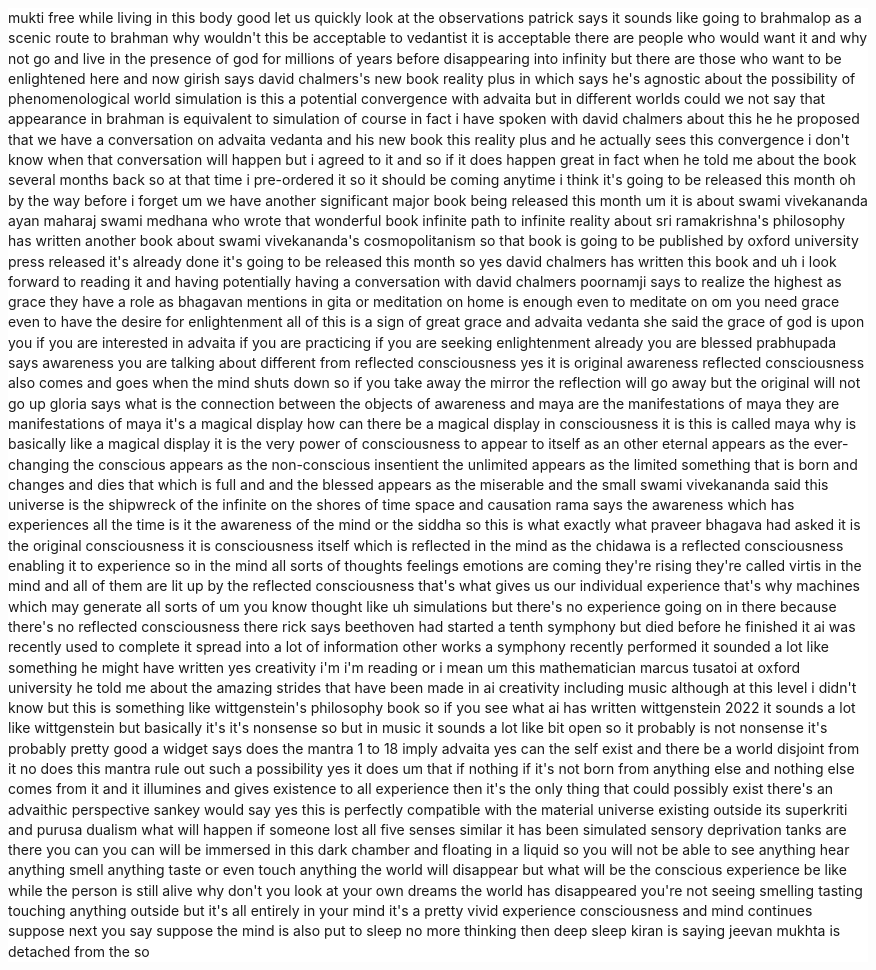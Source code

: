 mukti free while living in this body good let us quickly look at the observations patrick says it sounds like going to brahmalop as a scenic route to brahman why wouldn't this be acceptable to vedantist it is acceptable there are people who would want it and why not go and live in the presence of god for millions of years before disappearing into infinity but there are those who want to be enlightened here and now girish says david chalmers's new book reality plus in which says he's agnostic about the possibility of phenomenological world simulation is this a potential convergence with advaita but in different worlds could we not say that appearance in brahman is equivalent to simulation of course in fact i have spoken with david chalmers about this he he proposed that we have a conversation on advaita vedanta and his new book this reality plus and he actually sees this convergence i don't know when that conversation will happen but i agreed to it and so if it does happen great in fact when he told me about the book several months back so at that time i pre-ordered it so it should be coming anytime i think it's going to be released this month oh by the way before i forget um we have another significant major book being released this month um it is about swami vivekananda ayan maharaj swami medhana who wrote that wonderful book infinite path to infinite reality about sri ramakrishna's philosophy has written another book about swami vivekananda's cosmopolitanism so that book is going to be published by oxford university press released it's already done it's going to be released this month so yes david chalmers has written this book and uh i look forward to reading it and having potentially having a conversation with david chalmers poornamji says to realize the highest as grace they have a role as bhagavan mentions in gita or meditation on home is enough even to meditate on om you need grace even to have the desire for enlightenment all of this is a sign of great grace and advaita vedanta she said the grace of god is upon you if you are interested in advaita if you are practicing if you are seeking enlightenment already you are blessed prabhupada says awareness you are talking about different from reflected consciousness yes it is original awareness reflected consciousness also comes and goes when the mind shuts down so if you take away the mirror the reflection will go away but the original will not go up gloria says what is the connection between the objects of awareness and maya are the manifestations of maya they are manifestations of maya it's a magical display how can there be a magical display in consciousness it is this is called maya why is basically like a magical display it is the very power of consciousness to appear to itself as an other eternal appears as the ever-changing the conscious appears as the non-conscious insentient the unlimited appears as the limited something that is born and changes and dies that which is full and and the blessed appears as the miserable and the small swami vivekananda said this universe is the shipwreck of the infinite on the shores of time space and causation rama says the awareness which has experiences all the time is it the awareness of the mind or the siddha so this is what exactly what praveer bhagava had asked it is the original consciousness it is consciousness itself which is reflected in the mind as the chidawa is a reflected consciousness enabling it to experience so in the mind all sorts of thoughts feelings emotions are coming they're rising they're called virtis in the mind and all of them are lit up by the reflected consciousness that's what gives us our individual experience that's why machines which may generate all sorts of um you know thought like uh simulations but there's no experience going on in there because there's no reflected consciousness there rick says beethoven had started a tenth symphony but died before he finished it ai was recently used to complete it spread into a lot of information other works a symphony recently performed it sounded a lot like something he might have written yes creativity i'm i'm reading or i mean um this mathematician marcus tusatoi at oxford university he told me about the amazing strides that have been made in ai creativity including music although at this level i didn't know but this is something like wittgenstein's philosophy book so if you see what ai has written wittgenstein 2022 it sounds a lot like wittgenstein but basically it's it's nonsense so but in music it sounds a lot like bit open so it probably is not nonsense it's probably pretty good a widget says does the mantra 1 to 18 imply advaita yes can the self exist and there be a world disjoint from it no does this mantra rule out such a possibility yes it does um that if nothing if it's not born from anything else and nothing else comes from it and it illumines and gives existence to all experience then it's the only thing that could possibly exist there's an advaithic perspective sankey would say yes this is perfectly compatible with the material universe existing outside its superkriti and purusa dualism what will happen if someone lost all five senses similar it has been simulated sensory deprivation tanks are there you can you can will be immersed in this dark chamber and floating in a liquid so you will not be able to see anything hear anything smell anything taste or even touch anything the world will disappear but what will be the conscious experience be like while the person is still alive why don't you look at your own dreams the world has disappeared you're not seeing smelling tasting touching anything outside but it's all entirely in your mind it's a pretty vivid experience consciousness and mind continues suppose next you say suppose the mind is also put to sleep no more thinking then deep sleep kiran is saying jeevan mukhta is detached from the so